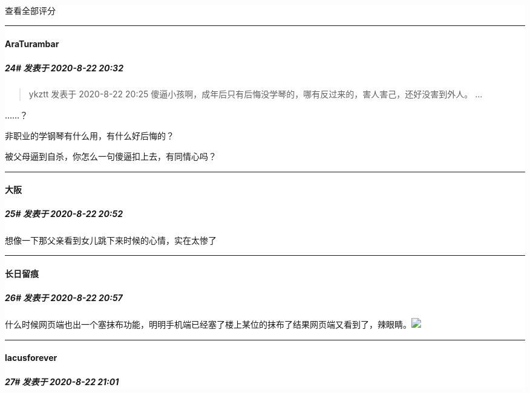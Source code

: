 

查看全部评分






-----

####  AraTurambar  
##### 24#       发表于 2020-8-22 20:32



<blockquote>ykztt 发表于 2020-8-22 20:25
傻逼小孩啊，成年后只有后悔没学琴的，哪有反过来的，害人害己，还好没害到外人。 ...</blockquote>
……？


非职业的学钢琴有什么用，有什么好后悔的？


被父母逼到自杀，你怎么一句傻逼扣上去，有同情心吗？







-----

####  大阪  
##### 25#       发表于 2020-8-22 20:52




想像一下那父亲看到女儿跳下来时候的心情，实在太惨了







-----

####  长日留痕  
##### 26#       发表于 2020-8-22 20:57




什么时候网页端也出一个塞抹布功能，明明手机端已经塞了楼上某位的抹布了结果网页端又看到了，辣眼睛。<img src="https://static.saraba1st.com/image/smiley/face2017/001.png" referrerpolicy="no-referrer">







-----

####  lacusforever  
##### 27#       发表于 2020-8-22 21:01
